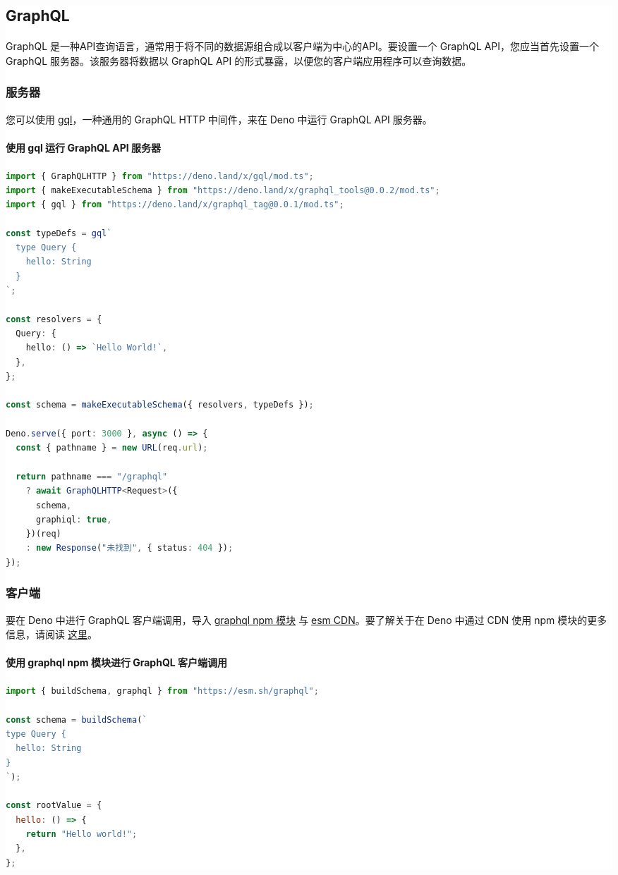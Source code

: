 ## GraphQL

GraphQL 是一种API查询语言，通常用于将不同的数据源组合成以客户端为中心的API。要设置一个 GraphQL API，您应当首先设置一个 GraphQL 服务器。该服务器将数据以 GraphQL API 的形式暴露，以便您的客户端应用程序可以查询数据。

### 服务器

您可以使用 [gql](https://deno.land/x/gql)，一种通用的 GraphQL HTTP 中间件，来在 Deno 中运行 GraphQL API 服务器。

#### 使用 gql 运行 GraphQL API 服务器

```ts
import { GraphQLHTTP } from "https://deno.land/x/gql/mod.ts";
import { makeExecutableSchema } from "https://deno.land/x/graphql_tools@0.0.2/mod.ts";
import { gql } from "https://deno.land/x/graphql_tag@0.0.1/mod.ts";

const typeDefs = gql`
  type Query {
    hello: String
  }
`;

const resolvers = {
  Query: {
    hello: () => `Hello World!`,
  },
};

const schema = makeExecutableSchema({ resolvers, typeDefs });

Deno.serve({ port: 3000 }, async () => {
  const { pathname } = new URL(req.url);

  return pathname === "/graphql"
    ? await GraphQLHTTP<Request>({
      schema,
      graphiql: true,
    })(req)
    : new Response("未找到", { status: 404 });
});
```

### 客户端

要在 Deno 中进行 GraphQL 客户端调用，导入 [graphql npm 模块](https://www.npmjs.com/package/graphql) 与 [esm CDN](https://esm.sh/)。要了解关于在 Deno 中通过 CDN 使用 npm 模块的更多信息，请阅读 [这里](/runtime/fundamentals/modules/#https-imports)。

#### 使用 graphql npm 模块进行 GraphQL 客户端调用

```js
import { buildSchema, graphql } from "https://esm.sh/graphql";

const schema = buildSchema(`
type Query {
  hello: String
}
`);

const rootValue = {
  hello: () => {
    return "Hello world!";
  },
};

```